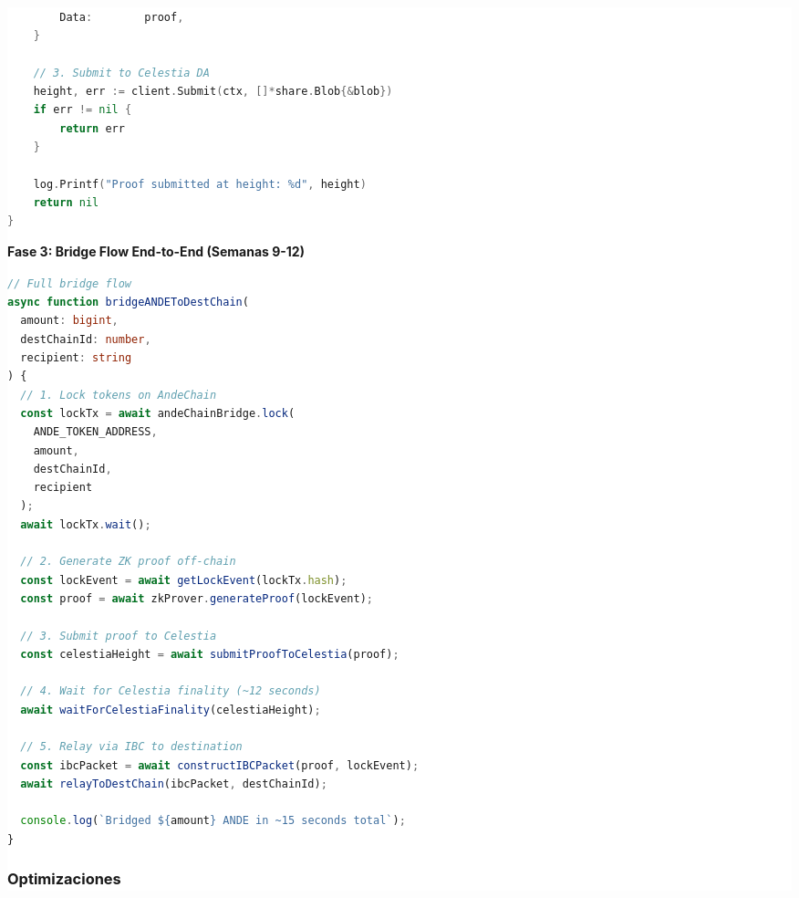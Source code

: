 ```go
        Data:        proof,
    }
    
    // 3. Submit to Celestia DA
    height, err := client.Submit(ctx, []*share.Blob{&blob})
    if err != nil {
        return err
    }
    
    log.Printf("Proof submitted at height: %d", height)
    return nil
}
```

**Fase 3: Bridge Flow End-to-End (Semanas 9-12)**

```typescript
// Full bridge flow
async function bridgeANDEToDestChain(
  amount: bigint,
  destChainId: number,
  recipient: string
) {
  // 1. Lock tokens on AndeChain
  const lockTx = await andeChainBridge.lock(
    ANDE_TOKEN_ADDRESS,
    amount,
    destChainId,
    recipient
  );
  await lockTx.wait();
  
  // 2. Generate ZK proof off-chain
  const lockEvent = await getLockEvent(lockTx.hash);
  const proof = await zkProver.generateProof(lockEvent);
  
  // 3. Submit proof to Celestia
  const celestiaHeight = await submitProofToCelestia(proof);
  
  // 4. Wait for Celestia finality (~12 seconds)
  await waitForCelestiaFinality(celestiaHeight);
  
  // 5. Relay via IBC to destination
  const ibcPacket = await constructIBCPacket(proof, lockEvent);
  await relayToDestChain(ibcPacket, destChainId);
  
  console.log(`Bridged ${amount} ANDE in ~15 seconds total`);
}
```

### Optimizaciones
